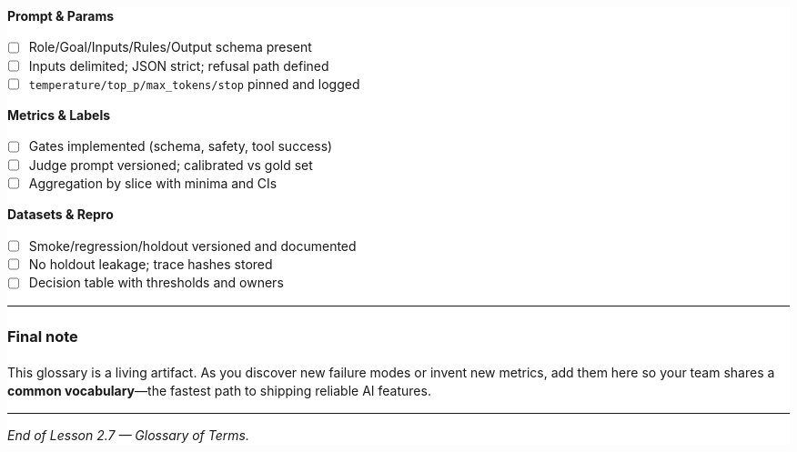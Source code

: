 **Prompt & Params**  
- [ ] Role/Goal/Inputs/Rules/Output schema present  
- [ ] Inputs delimited; JSON strict; refusal path defined  
- [ ] `temperature/top_p/max_tokens/stop` pinned and logged

**Metrics & Labels**  
- [ ] Gates implemented (schema, safety, tool success)  
- [ ] Judge prompt versioned; calibrated vs gold set  
- [ ] Aggregation by slice with minima and CIs

**Datasets & Repro**  
- [ ] Smoke/regression/holdout versioned and documented  
- [ ] No holdout leakage; trace hashes stored  
- [ ] Decision table with thresholds and owners

---

### Final note
This glossary is a living artifact. As you discover new failure modes or invent new metrics, add them here so your team shares a **common vocabulary**—the fastest path to shipping reliable AI features.

---

*End of Lesson 2.7 — Glossary of Terms.*
